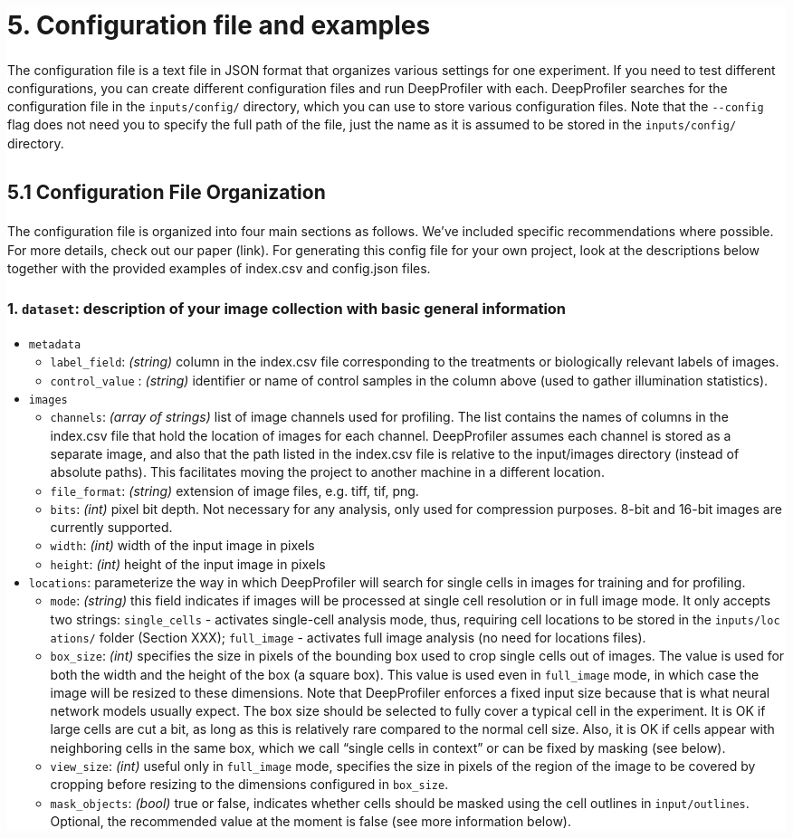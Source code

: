 # 5. Configuration file and examples 

The configuration file is a text file in JSON format that organizes various settings for one experiment. If you need to test different configurations, you can create different configuration files and run DeepProfiler with each. DeepProfiler searches for the configuration file in the `inputs/config/` directory, which you can use to store various configuration files. Note that the `--config` flag does not need you to specify the full path of the file, just the name as it is assumed to be stored in the `inputs/config/` directory.

## 5.1 Configuration File Organization
The configuration file is organized into four main sections as follows. We’ve included specific recommendations where possible. For more details, check out our paper (link). For generating this config file for your own project, look at the descriptions below together with the provided examples of index.csv and config.json files.

### 1. `dataset`: description of your image collection with basic general information

  * `metadata`
      * `label_field`: _(string)_ column in the index.csv file corresponding to the treatments or biologically relevant labels of images.
      * `control_value` : _(string)_ identifier or name of control samples in the column above (used to gather illumination statistics).
  * `images`
      * `channels`: _(array of strings)_ list of image channels used for profiling. The list contains the names of columns in the index.csv file that hold the location of images for each channel. DeepProfiler assumes each channel is stored as a separate image, and also that the path listed in the index.csv file is relative to the input/images directory (instead of absolute paths). This facilitates moving the project to another machine in a different location.
      * `file_format`: _(string)_ extension of image files, e.g. tiff, tif, png.
      * `bits`: _(int)_ pixel bit depth. Not necessary for any analysis, only used for compression purposes. 8-bit and 16-bit images are currently supported.
      * `width`: _(int)_ width of the input image in pixels
      * `height`: _(int)_ height of the input image in pixels
  * `locations`: parameterize the way in which DeepProfiler will search for single cells in images for training and for profiling.
      * `mode`: _(string)_ this field indicates if images will be processed at single cell resolution or in full image mode. It only accepts two strings: `single_cells` - activates single-cell analysis mode, thus, requiring cell locations to be stored in the `inputs/locations/` folder (Section XXX); `full_image` - activates full image analysis (no need for locations files).
      * `box_size`: _(int)_ specifies the size in pixels of the bounding box used to crop single cells out of images. The value is used for both the width and the height of the box (a square box). This value is used even in `full_image` mode, in which case the image will be resized to these dimensions. Note that DeepProfiler enforces a fixed input size because that is what neural network models usually expect. The box size should be selected to fully cover a typical cell in the experiment. It is OK if large cells are cut a bit, as long as this is relatively rare compared to the normal cell size. Also, it is OK if cells appear with neighboring cells in the same box, which we call “single cells in context” or can be fixed by masking (see below).
      * `view_size`: _(int)_ useful only in `full_image` mode, specifies the size in pixels of the region of the image to be covered by cropping before resizing to the dimensions configured in `box_size`.
      * `mask_objects`: _(bool)_ true or false, indicates whether cells should be masked using the cell outlines in `input/outlines`. Optional, the recommended value at the moment is false (see more information below).
